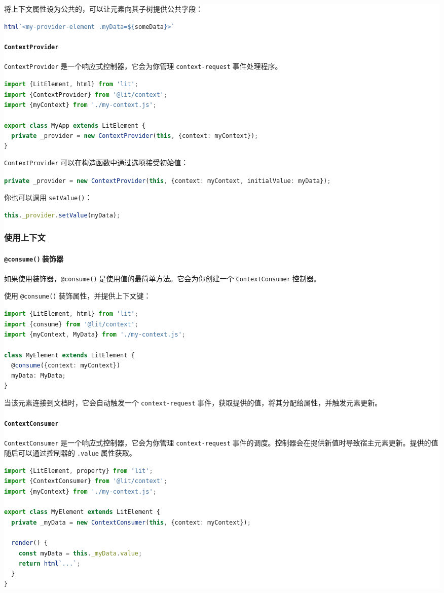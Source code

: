 将上下文属性设为公共的，可以让元素向其子树提供公共字段：

```typescript
html`<my-provider-element .myData=${someData}>`
```

#### `ContextProvider`

`ContextProvider` 是一个响应式控制器，它会为你管理 `context-request` 事件处理程序。

```typescript
import {LitElement, html} from 'lit';
import {ContextProvider} from '@lit/context';
import {myContext} from './my-context.js';

export class MyApp extends LitElement {
  private _provider = new ContextProvider(this, {context: myContext});
}
```

`ContextProvider` 可以在构造函数中通过选项接受初始值：

```typescript
private _provider = new ContextProvider(this, {context: myContext, initialValue: myData});
```

你也可以调用 `setValue()`：

```typescript
this._provider.setValue(myData);
```

### 使用上下文

#### `@consume()` 装饰器

如果使用装饰器，`@consume()` 是使用值的最简单方法。它会为你创建一个 `ContextConsumer` 控制器。

使用 `@consume()` 装饰属性，并提供上下文键：

```typescript
import {LitElement, html} from 'lit';
import {consume} from '@lit/context';
import {myContext, MyData} from './my-context.js';

class MyElement extends LitElement {
  @consume({context: myContext})
  myData: MyData;
}
```

当该元素连接到文档时，它会自动触发一个 `context-request` 事件，获取提供的值，将其分配给属性，并触发元素更新。

#### `ContextConsumer`

`ContextConsumer` 是一个响应式控制器，它会为你管理 `context-request` 事件的调度。控制器会在提供新值时导致宿主元素更新。提供的值随后可以通过控制器的 `.value` 属性获取。

```typescript
import {LitElement, property} from 'lit';
import {ContextConsumer} from '@lit/context';
import {myContext} from './my-context.js';

export class MyElement extends LitElement {
  private _myData = new ContextConsumer(this, {context: myContext});

  render() {
    const myData = this._myData.value;
    return html`...`;
  }
}
```